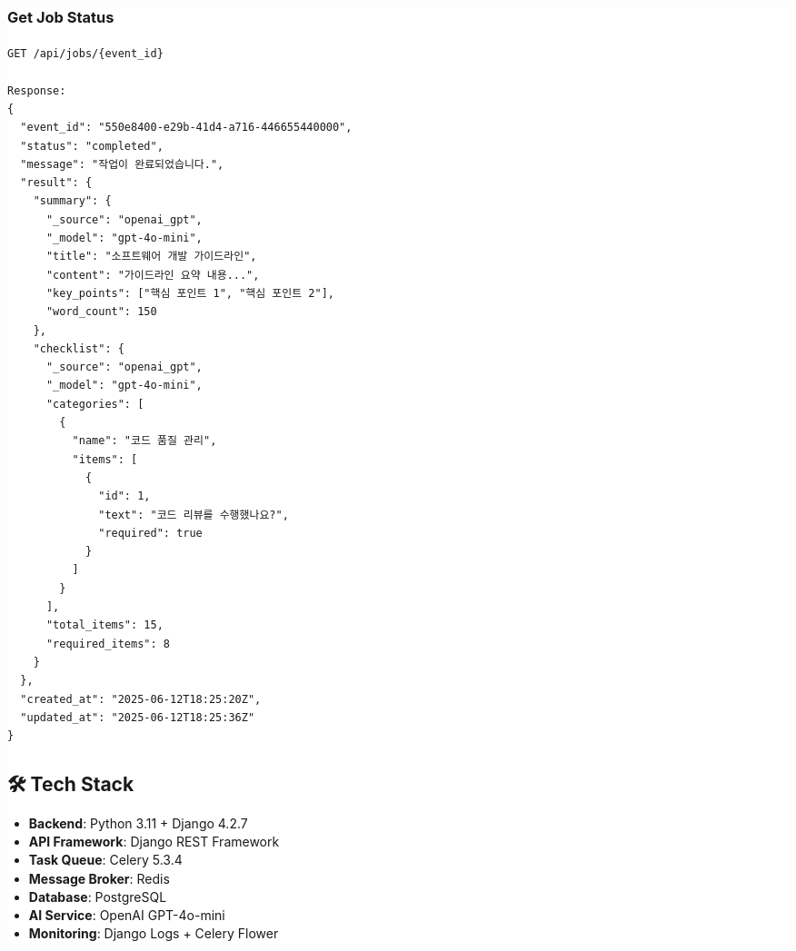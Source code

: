 ### Get Job Status
```http
GET /api/jobs/{event_id}

Response:
{
  "event_id": "550e8400-e29b-41d4-a716-446655440000",
  "status": "completed",
  "message": "작업이 완료되었습니다.",
  "result": {
    "summary": {
      "_source": "openai_gpt",
      "_model": "gpt-4o-mini",
      "title": "소프트웨어 개발 가이드라인",
      "content": "가이드라인 요약 내용...",
      "key_points": ["핵심 포인트 1", "핵심 포인트 2"],
      "word_count": 150
    },
    "checklist": {
      "_source": "openai_gpt",
      "_model": "gpt-4o-mini",
      "categories": [
        {
          "name": "코드 품질 관리",
          "items": [
            {
              "id": 1,
              "text": "코드 리뷰를 수행했나요?",
              "required": true
            }
          ]
        }
      ],
      "total_items": 15,
      "required_items": 8
    }
  },
  "created_at": "2025-06-12T18:25:20Z",
  "updated_at": "2025-06-12T18:25:36Z"
}
```

## 🛠️ Tech Stack

- **Backend**: Python 3.11 + Django 4.2.7
- **API Framework**: Django REST Framework
- **Task Queue**: Celery 5.3.4
- **Message Broker**: Redis
- **Database**: PostgreSQL
- **AI Service**: OpenAI GPT-4o-mini
- **Monitoring**: Django Logs + Celery Flower
